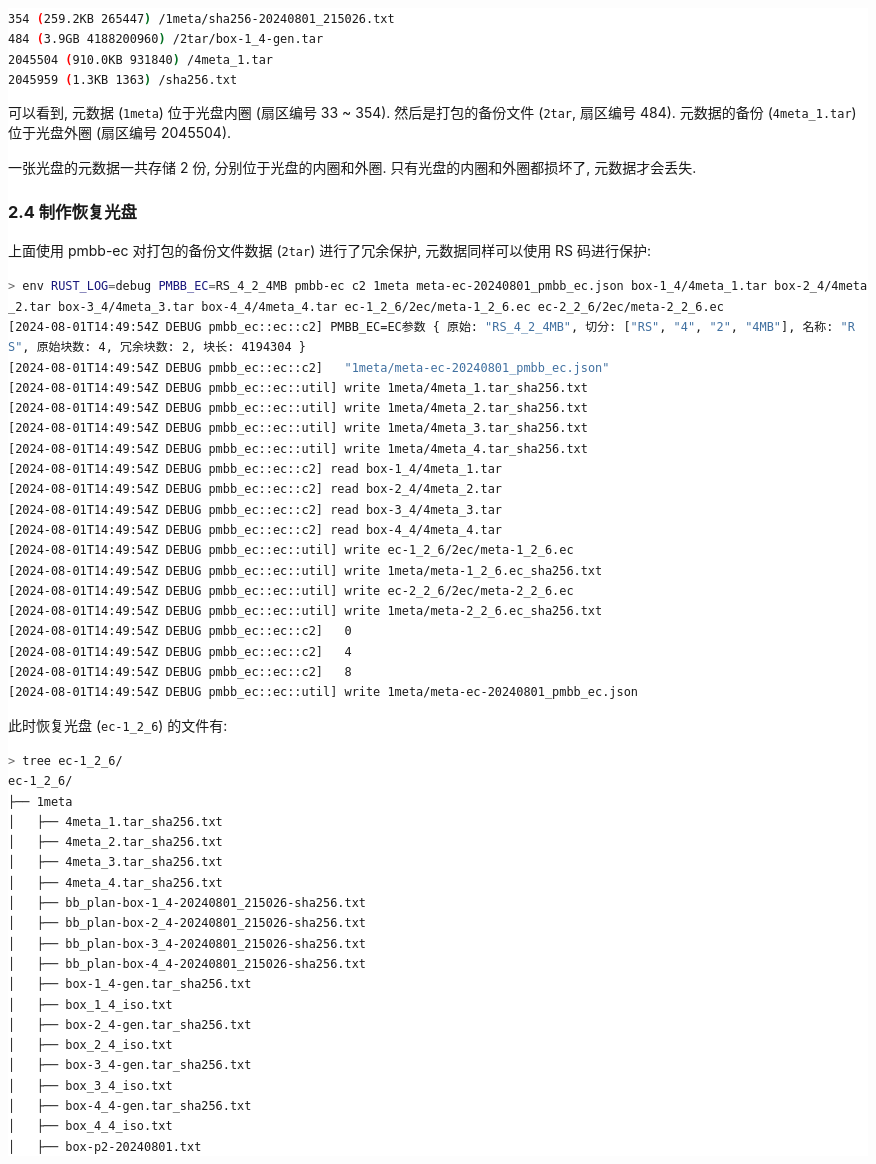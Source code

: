 ```sh
354 (259.2KB 265447) /1meta/sha256-20240801_215026.txt
484 (3.9GB 4188200960) /2tar/box-1_4-gen.tar
2045504 (910.0KB 931840) /4meta_1.tar
2045959 (1.3KB 1363) /sha256.txt
```

可以看到, 元数据 (`1meta`) 位于光盘内圈 (扇区编号 33 ~ 354).
然后是打包的备份文件 (`2tar`, 扇区编号 484).
元数据的备份 (`4meta_1.tar`) 位于光盘外圈 (扇区编号 2045504).

一张光盘的元数据一共存储 2 份, 分别位于光盘的内圈和外圈.
只有光盘的内圈和外圈都损坏了, 元数据才会丢失.

### 2.4 制作恢复光盘

上面使用 pmbb-ec 对打包的备份文件数据 (`2tar`) 进行了冗余保护,
元数据同样可以使用 RS 码进行保护:

```sh
> env RUST_LOG=debug PMBB_EC=RS_4_2_4MB pmbb-ec c2 1meta meta-ec-20240801_pmbb_ec.json box-1_4/4meta_1.tar box-2_4/4meta_2.tar box-3_4/4meta_3.tar box-4_4/4meta_4.tar ec-1_2_6/2ec/meta-1_2_6.ec ec-2_2_6/2ec/meta-2_2_6.ec
[2024-08-01T14:49:54Z DEBUG pmbb_ec::ec::c2] PMBB_EC=EC参数 { 原始: "RS_4_2_4MB", 切分: ["RS", "4", "2", "4MB"], 名称: "RS", 原始块数: 4, 冗余块数: 2, 块长: 4194304 }
[2024-08-01T14:49:54Z DEBUG pmbb_ec::ec::c2]   "1meta/meta-ec-20240801_pmbb_ec.json"
[2024-08-01T14:49:54Z DEBUG pmbb_ec::ec::util] write 1meta/4meta_1.tar_sha256.txt
[2024-08-01T14:49:54Z DEBUG pmbb_ec::ec::util] write 1meta/4meta_2.tar_sha256.txt
[2024-08-01T14:49:54Z DEBUG pmbb_ec::ec::util] write 1meta/4meta_3.tar_sha256.txt
[2024-08-01T14:49:54Z DEBUG pmbb_ec::ec::util] write 1meta/4meta_4.tar_sha256.txt
[2024-08-01T14:49:54Z DEBUG pmbb_ec::ec::c2] read box-1_4/4meta_1.tar
[2024-08-01T14:49:54Z DEBUG pmbb_ec::ec::c2] read box-2_4/4meta_2.tar
[2024-08-01T14:49:54Z DEBUG pmbb_ec::ec::c2] read box-3_4/4meta_3.tar
[2024-08-01T14:49:54Z DEBUG pmbb_ec::ec::c2] read box-4_4/4meta_4.tar
[2024-08-01T14:49:54Z DEBUG pmbb_ec::ec::util] write ec-1_2_6/2ec/meta-1_2_6.ec
[2024-08-01T14:49:54Z DEBUG pmbb_ec::ec::util] write 1meta/meta-1_2_6.ec_sha256.txt
[2024-08-01T14:49:54Z DEBUG pmbb_ec::ec::util] write ec-2_2_6/2ec/meta-2_2_6.ec
[2024-08-01T14:49:54Z DEBUG pmbb_ec::ec::util] write 1meta/meta-2_2_6.ec_sha256.txt
[2024-08-01T14:49:54Z DEBUG pmbb_ec::ec::c2]   0
[2024-08-01T14:49:54Z DEBUG pmbb_ec::ec::c2]   4
[2024-08-01T14:49:54Z DEBUG pmbb_ec::ec::c2]   8
[2024-08-01T14:49:54Z DEBUG pmbb_ec::ec::util] write 1meta/meta-ec-20240801_pmbb_ec.json
```

此时恢复光盘 (`ec-1_2_6`) 的文件有:

```sh
> tree ec-1_2_6/
ec-1_2_6/
├── 1meta
│   ├── 4meta_1.tar_sha256.txt
│   ├── 4meta_2.tar_sha256.txt
│   ├── 4meta_3.tar_sha256.txt
│   ├── 4meta_4.tar_sha256.txt
│   ├── bb_plan-box-1_4-20240801_215026-sha256.txt
│   ├── bb_plan-box-2_4-20240801_215026-sha256.txt
│   ├── bb_plan-box-3_4-20240801_215026-sha256.txt
│   ├── bb_plan-box-4_4-20240801_215026-sha256.txt
│   ├── box-1_4-gen.tar_sha256.txt
│   ├── box_1_4_iso.txt
│   ├── box-2_4-gen.tar_sha256.txt
│   ├── box_2_4_iso.txt
│   ├── box-3_4-gen.tar_sha256.txt
│   ├── box_3_4_iso.txt
│   ├── box-4_4-gen.tar_sha256.txt
│   ├── box_4_4_iso.txt
│   ├── box-p2-20240801.txt
```